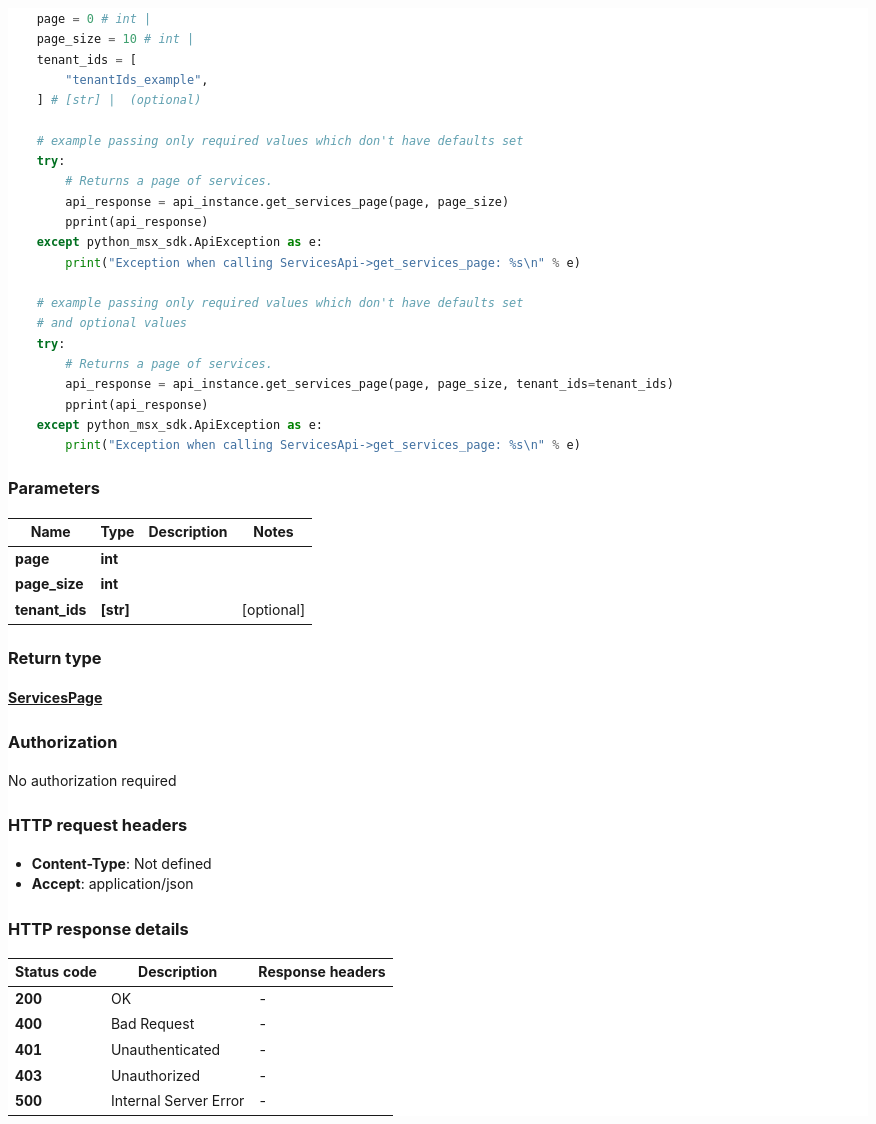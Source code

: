 ```python
    page = 0 # int | 
    page_size = 10 # int | 
    tenant_ids = [
        "tenantIds_example",
    ] # [str] |  (optional)

    # example passing only required values which don't have defaults set
    try:
        # Returns a page of services.
        api_response = api_instance.get_services_page(page, page_size)
        pprint(api_response)
    except python_msx_sdk.ApiException as e:
        print("Exception when calling ServicesApi->get_services_page: %s\n" % e)

    # example passing only required values which don't have defaults set
    # and optional values
    try:
        # Returns a page of services.
        api_response = api_instance.get_services_page(page, page_size, tenant_ids=tenant_ids)
        pprint(api_response)
    except python_msx_sdk.ApiException as e:
        print("Exception when calling ServicesApi->get_services_page: %s\n" % e)
```


### Parameters

Name | Type | Description  | Notes
------------- | ------------- | ------------- | -------------
 **page** | **int**|  |
 **page_size** | **int**|  |
 **tenant_ids** | **[str]**|  | [optional]

### Return type

[**ServicesPage**](ServicesPage.md)

### Authorization

No authorization required

### HTTP request headers

 - **Content-Type**: Not defined
 - **Accept**: application/json


### HTTP response details

| Status code | Description | Response headers |
|-------------|-------------|------------------|
**200** | OK |  -  |
**400** | Bad Request |  -  |
**401** | Unauthenticated |  -  |
**403** | Unauthorized |  -  |
**500** | Internal Server Error |  -  |
